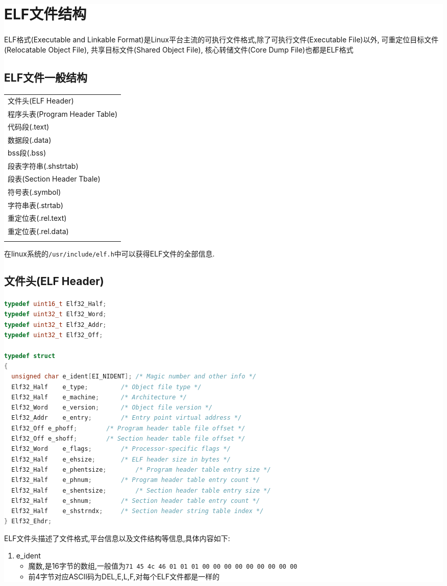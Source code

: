 ELF文件结构
==============

ELF格式(Executable and Linkable Format)是Linux平台主流的可执行文件格式,除了可执行文件(Executable File)以外, 可重定位目标文件(Relocatable Object File), 共享目标文件(Shared Object File), 核心转储文件(Core Dump File)也都是ELF格式

ELF文件一般结构
-----------------------


|                             |
|-----------------------------|
|文件头(ELF Header)            |
|程序头表(Program Header Table)|
|代码段(.text)                 |
|数据段(.data)                 |
|bss段(.bss)                  |
|段表字符串(.shstrtab)          |
|段表(Section Header Tbale)    |
|符号表(.symbol)               |
|字符串表(.strtab)             |
|重定位表(.rel.text)           |
|重定位表(.rel.data)           |
|                            |


在linux系统的`/usr/include/elf.h`中可以获得ELF文件的全部信息.


文件头(ELF Header)
-------------------
``` c
typedef uint16_t Elf32_Half;
typedef uint32_t Elf32_Word;
typedef uint32_t Elf32_Addr;
typedef uint32_t Elf32_Off;

typedef struct
{
  unsigned char	e_ident[EI_NIDENT];	/* Magic number and other info */
  Elf32_Half	e_type;			/* Object file type */
  Elf32_Half	e_machine;		/* Architecture */
  Elf32_Word	e_version;		/* Object file version */
  Elf32_Addr	e_entry;		/* Entry point virtual address */
  Elf32_Off	e_phoff;		/* Program header table file offset */
  Elf32_Off	e_shoff;		/* Section header table file offset */
  Elf32_Word	e_flags;		/* Processor-specific flags */
  Elf32_Half	e_ehsize;		/* ELF header size in bytes */
  Elf32_Half	e_phentsize;		/* Program header table entry size */
  Elf32_Half	e_phnum;		/* Program header table entry count */
  Elf32_Half	e_shentsize;		/* Section header table entry size */
  Elf32_Half	e_shnum;		/* Section header table entry count */
  Elf32_Half	e_shstrndx;		/* Section header string table index */
} Elf32_Ehdr;
```
ELF文件头描述了文件格式,平台信息以及文件结构等信息,具体内容如下:
1. e_ident
    - 魔数,是16字节的数组,一般值为`71 45 4c 46 01 01 01 00 00 00 00 00 00 00 00 00`
    - 前4字节对应ASCII码为DEL,E,L,F,对每个ELF文件都是一样的